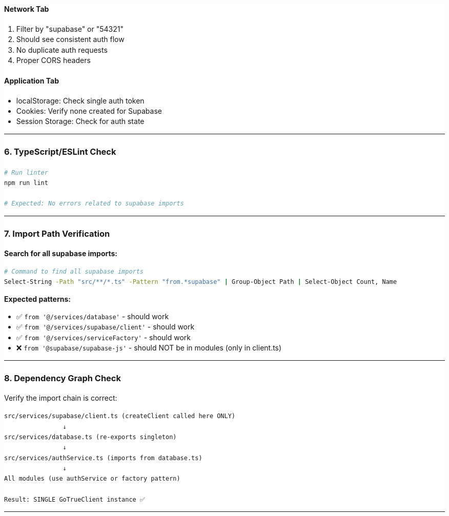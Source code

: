 #### Network Tab
1. Filter by "supabase" or "54321"
2. Should see consistent auth flow
3. No duplicate auth requests
4. Proper CORS headers

#### Application Tab
- localStorage: Check single auth token
- Cookies: Verify none created for Supabase
- Session Storage: Check for auth state

---

### 6. TypeScript/ESLint Check

```bash
# Run linter
npm run lint

# Expected: No errors related to supabase imports
```

---

### 7. Import Path Verification

**Search for all supabase imports:**

```bash
# Command to find all supabase imports
Select-String -Path "src/**/*.ts" -Pattern "from.*supabase" | Group-Object Path | Select-Object Count, Name
```

**Expected patterns:**
- ✅ `from '@/services/database'` - should work
- ✅ `from '@/services/supabase/client'` - should work
- ✅ `from '@/services/serviceFactory'` - should work
- ❌ `from '@supabase/supabase-js'` - should NOT be in modules (only in client.ts)

---

### 8. Dependency Graph Check

Verify the import chain is correct:

```
src/services/supabase/client.ts (createClient called here ONLY)
                ↓
src/services/database.ts (re-exports singleton)
                ↓
src/services/authService.ts (imports from database.ts)
                ↓
All modules (use authService or factory pattern)

Result: SINGLE GoTrueClient instance ✅
```

---